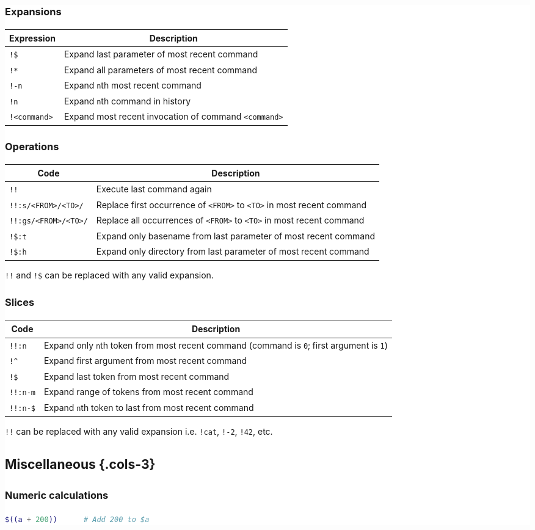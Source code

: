 ### Expansions

| Expression   | Description                                          |
| ------------ | ---------------------------------------------------- |
| `!$`         | Expand last parameter of most recent command         |
| `!*`         | Expand all parameters of most recent command         |
| `!-n`        | Expand `n`th most recent command                     |
| `!n`         | Expand `n`th command in history                      |
| `!<command>` | Expand most recent invocation of command `<command>` |

### Operations

| Code                 | Description                                                           |
| -------------------- | --------------------------------------------------------------------- |
| `!!`                 | Execute last command again                                            |
| `!!:s/<FROM>/<TO>/`  | Replace first occurrence of `<FROM>` to `<TO>` in most recent command |
| `!!:gs/<FROM>/<TO>/` | Replace all occurrences of `<FROM>` to `<TO>` in most recent command  |
| `!$:t`               | Expand only basename from last parameter of most recent command       |
| `!$:h`               | Expand only directory from last parameter of most recent command      |

`!!` and `!$` can be replaced with any valid expansion.

### Slices

| Code     | Description                                                                              |
| -------- | ---------------------------------------------------------------------------------------- |
| `!!:n`   | Expand only `n`th token from most recent command (command is `0`; first argument is `1`) |
| `!^`     | Expand first argument from most recent command                                           |
| `!$`     | Expand last token from most recent command                                               |
| `!!:n-m` | Expand range of tokens from most recent command                                          |
| `!!:n-$` | Expand `n`th token to last from most recent command                                      |

`!!` can be replaced with any valid expansion i.e. `!cat`, `!-2`, `!42`, etc.


Miscellaneous  {.cols-3}
-------------

### Numeric calculations

```bash
$((a + 200))      # Add 200 to $a
```

